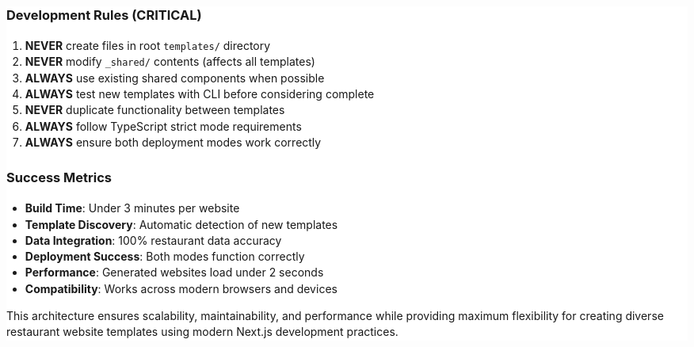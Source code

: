 ### Development Rules (CRITICAL)
1. **NEVER** create files in root `templates/` directory
2. **NEVER** modify `_shared/` contents (affects all templates)
3. **ALWAYS** use existing shared components when possible
4. **ALWAYS** test new templates with CLI before considering complete
5. **NEVER** duplicate functionality between templates
6. **ALWAYS** follow TypeScript strict mode requirements
7. **ALWAYS** ensure both deployment modes work correctly

### Success Metrics
- **Build Time**: Under 3 minutes per website
- **Template Discovery**: Automatic detection of new templates
- **Data Integration**: 100% restaurant data accuracy
- **Deployment Success**: Both modes function correctly
- **Performance**: Generated websites load under 2 seconds
- **Compatibility**: Works across modern browsers and devices

This architecture ensures scalability, maintainability, and performance while providing maximum flexibility for creating diverse restaurant website templates using modern Next.js development practices.